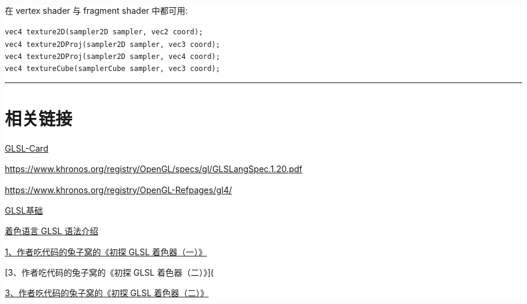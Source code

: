 在 vertex shader 与 fragment shader 中都可用:

```
vec4 texture2D(sampler2D sampler, vec2 coord);
vec4 texture2DProj(sampler2D sampler, vec3 coord);
vec4 texture2DProj(sampler2D sampler, vec4 coord);
vec4 textureCube(samplerCube sampler, vec3 coord);
```





-----

# 相关链接

[GLSL-Card](https://github.com/wshxbqq/GLSL-Card)

https://www.khronos.org/registry/OpenGL/specs/gl/GLSLangSpec.1.20.pdf

https://www.khronos.org/registry/OpenGL-Refpages/gl4/

[GLSL基础](https://www.jianshu.com/p/66b10062bd67)

[着色语言 GLSL 语法介绍](https://juejin.im/post/5d91af05f265da5b9f7c5943)

[1、作者吃代码的兔子窝的《初探 GLSL 着色器（一）》](https://www.wangshaoxing.com/blog/2018-11-06-shader-lession-1.html)

[3、作者吃代码的兔子窝的《初探 GLSL 着色器（二）》](

[3、作者吃代码的兔子窝的《初探 GLSL 着色器（二）》](https://www.wangshaoxing.com/blog/2018-11-06-shader-lession-1.html)


